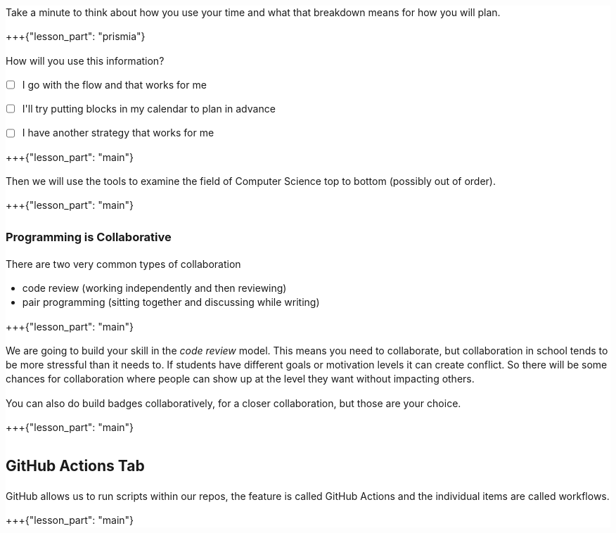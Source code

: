 
Take a minute to think about how you use your time and what that breakdown means for how you will plan. 

+++{"lesson_part": "prismia"}

How will you use this information?

- [ ] I go with the flow and that works for me
- [ ] I'll try putting blocks in my calendar to plan in advance
- [ ] I have another strategy that works for me



+++{"lesson_part": "main"}


Then we will use the tools to examine the field of Computer Science top to bottom (possibly out of order).



+++{"lesson_part": "main"}




### Programming is Collaborative



There are two very common types of collaboration
- code review (working independently and then reviewing)
- pair programming (sitting together and discussing while writing)


+++{"lesson_part": "main"}


We are going to build your skill in the *code review* model.  This means you need to collaborate, but collaboration in school tends to be more stressful than it needs to. If students have different goals or motivation levels it can create conflict.  So there will be some chances for collaboration where people can show up at the level they want without impacting others.  

You can also do build badges collaboratively, for a closer collaboration, but those are your choice. 


+++{"lesson_part": "main"}

## GitHub Actions Tab  

GitHub allows us to run scripts within our repos, the feature is called GitHub Actions and the individual items are called workflows.  

+++{"lesson_part": "main"}